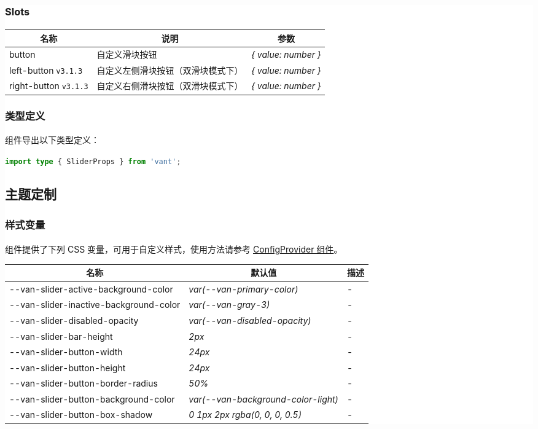 ### Slots

| 名称 | 说明 | 参数 |
| --- | --- | --- |
| button | 自定义滑块按钮 | _{ value: number }_ |
| left-button `v3.1.3` | 自定义左侧滑块按钮（双滑块模式下） | _{ value: number }_ |
| right-button `v3.1.3` | 自定义右侧滑块按钮（双滑块模式下） | _{ value: number }_ |

### 类型定义

组件导出以下类型定义：

```ts
import type { SliderProps } from 'vant';
```

## 主题定制

### 样式变量

组件提供了下列 CSS 变量，可用于自定义样式，使用方法请参考 [ConfigProvider 组件](#/zh-CN/config-provider)。

| 名称 | 默认值 | 描述 |
| --- | --- | --- |
| --van-slider-active-background-color | _var(--van-primary-color)_ | - |
| --van-slider-inactive-background-color | _var(--van-gray-3)_ | - |
| --van-slider-disabled-opacity | _var(--van-disabled-opacity)_ | - |
| --van-slider-bar-height | _2px_ | - |
| --van-slider-button-width | _24px_ | - |
| --van-slider-button-height | _24px_ | - |
| --van-slider-button-border-radius | _50%_ | - |
| --van-slider-button-background-color | _var(--van-background-color-light)_ | - |
| --van-slider-button-box-shadow | _0 1px 2px rgba(0, 0, 0, 0.5)_ | - |

